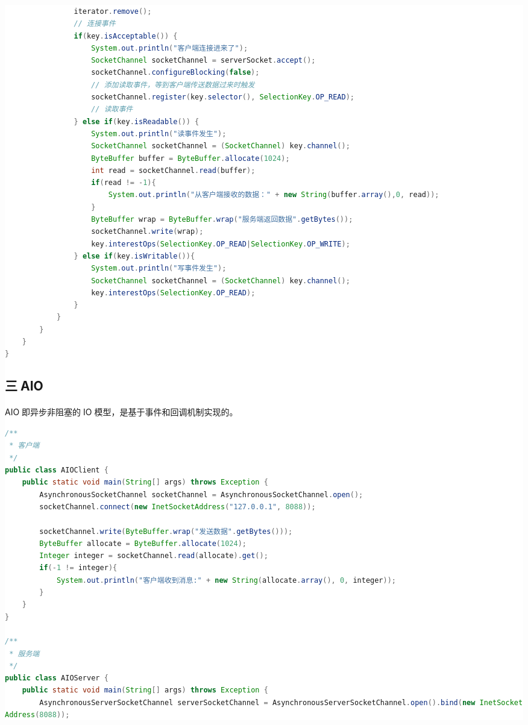 ```java
                iterator.remove();
                // 连接事件
                if(key.isAcceptable()) {
                    System.out.println("客户端连接进来了");
                    SocketChannel socketChannel = serverSocket.accept();
                    socketChannel.configureBlocking(false);
                    // 添加读取事件，等到客户端传送数据过来时触发
                    socketChannel.register(key.selector(), SelectionKey.OP_READ);
                    // 读取事件
                } else if(key.isReadable()) {
                    System.out.println("读事件发生");
                    SocketChannel socketChannel = (SocketChannel) key.channel();
                    ByteBuffer buffer = ByteBuffer.allocate(1024);
                    int read = socketChannel.read(buffer);
                    if(read != -1){
                        System.out.println("从客户端接收的数据：" + new String(buffer.array(),0, read));
                    }
                    ByteBuffer wrap = ByteBuffer.wrap("服务端返回数据".getBytes());
                    socketChannel.write(wrap);
                    key.interestOps(SelectionKey.OP_READ|SelectionKey.OP_WRITE);
                } else if(key.isWritable()){
                    System.out.println("写事件发生");
                    SocketChannel socketChannel = (SocketChannel) key.channel();
                    key.interestOps(SelectionKey.OP_READ);
                }
            }
        }
    }
}
```





## 三 AIO

AIO 即异步非阻塞的 IO 模型，是基于事件和回调机制实现的。

```java
/**
 * 客户端
 */
public class AIOClient {
    public static void main(String[] args) throws Exception {
        AsynchronousSocketChannel socketChannel = AsynchronousSocketChannel.open();
        socketChannel.connect(new InetSocketAddress("127.0.0.1", 8088));

        socketChannel.write(ByteBuffer.wrap("发送数据".getBytes()));
        ByteBuffer allocate = ByteBuffer.allocate(1024);
        Integer integer = socketChannel.read(allocate).get();
        if(-1 != integer){
            System.out.println("客户端收到消息:" + new String(allocate.array(), 0, integer));
        }
    }
}

/**
 * 服务端
 */
public class AIOServer {
    public static void main(String[] args) throws Exception {
        AsynchronousServerSocketChannel serverSocketChannel = AsynchronousServerSocketChannel.open().bind(new InetSocketAddress(8088));
```